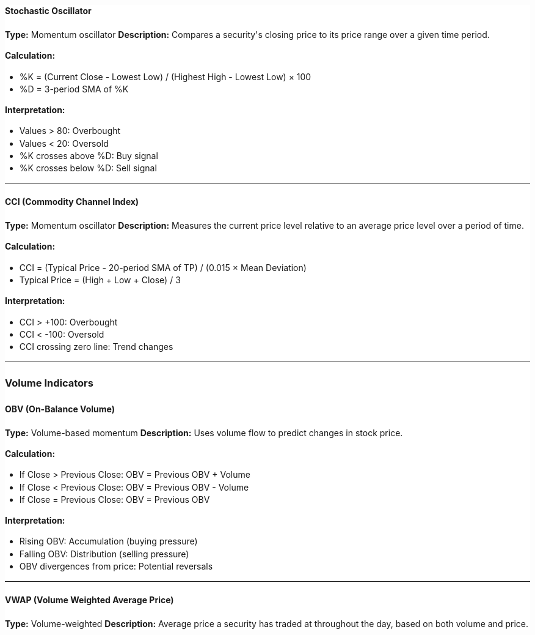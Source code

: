 #### Stochastic Oscillator
**Type:** Momentum oscillator
**Description:** Compares a security's closing price to its price range over a given time period.

**Calculation:**
- %K = (Current Close - Lowest Low) / (Highest High - Lowest Low) × 100
- %D = 3-period SMA of %K

**Interpretation:**
- Values > 80: Overbought
- Values < 20: Oversold
- %K crosses above %D: Buy signal
- %K crosses below %D: Sell signal

---

#### CCI (Commodity Channel Index)
**Type:** Momentum oscillator
**Description:** Measures the current price level relative to an average price level over a period of time.

**Calculation:**
- CCI = (Typical Price - 20-period SMA of TP) / (0.015 × Mean Deviation)
- Typical Price = (High + Low + Close) / 3

**Interpretation:**
- CCI > +100: Overbought
- CCI < -100: Oversold
- CCI crossing zero line: Trend changes

---

### Volume Indicators

#### OBV (On-Balance Volume)
**Type:** Volume-based momentum
**Description:** Uses volume flow to predict changes in stock price.

**Calculation:**
- If Close > Previous Close: OBV = Previous OBV + Volume
- If Close < Previous Close: OBV = Previous OBV - Volume
- If Close = Previous Close: OBV = Previous OBV

**Interpretation:**
- Rising OBV: Accumulation (buying pressure)
- Falling OBV: Distribution (selling pressure)
- OBV divergences from price: Potential reversals

---

#### VWAP (Volume Weighted Average Price)
**Type:** Volume-weighted
**Description:** Average price a security has traded at throughout the day, based on both volume and price.
